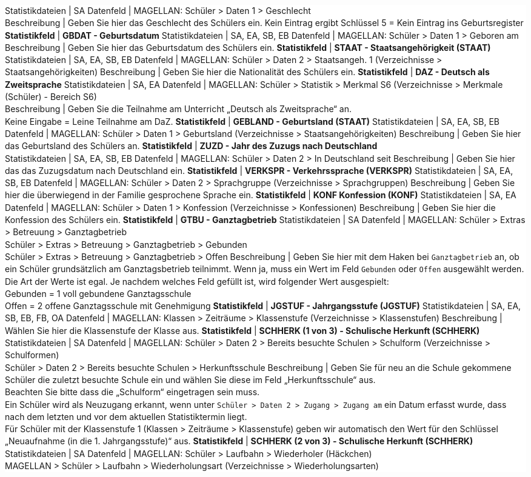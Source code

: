 Statistikdateien  | SA
Datenfeld         | MAGELLAN: Schüler > Daten 1 > Geschlecht  
Beschreibung      | Geben Sie hier das Geschlecht des Schülers ein. Kein Eintrag ergibt Schlüssel 5 = Kein Eintrag ins Geburtsregister
**Statistikfeld** | **GBDAT - Geburtsdatum**
Statistikdateien  | SA, EA, SB, EB
Datenfeld         | MAGELLAN: Schüler > Daten 1 > Geboren am  
Beschreibung      | Geben Sie hier das Geburtsdatum des Schülers ein.
**Statistikfeld** | **STAAT - Staatsangehörigkeit (STAAT)**
Statistikdateien  | SA, EA, SB, EB
Datenfeld         | MAGELLAN: Schüler > Daten 2 > Staatsangeh. 1 (Verzeichnisse > Staatsangehörigkeiten)
Beschreibung      | Geben Sie hier die Nationalität des Schülers ein.
**Statistikfeld** | **DAZ - Deutsch als Zweitsprache**
Statistikdateien  | SA, EA
Datenfeld         | MAGELLAN: Schüler > Statistik > Merkmal S6 (Verzeichnisse > Merkmale (Schüler) - Bereich S6)  
Beschreibung      | Geben Sie die Teilnahme am Unterricht „Deutsch als Zweitsprache“ an.<br>Keine Eingabe = Leine Teilnahme am DaZ.
**Statistikfeld** | **GEBLAND - Geburtsland (STAAT)**
Statistikdateien  | SA, EA, SB, EB
Datenfeld         | MAGELLAN: Schüler > Daten 1 > Geburtsland (Verzeichnisse > Staatsangehörigkeiten)
Beschreibung      | Geben Sie hier das Geburtsland des Schülers an.
**Statistikfeld** | **ZUZD - Jahr des Zuzugs nach Deutschland**  
Statistikdateien  | SA, EA, SB, EB
Datenfeld         | MAGELLAN: Schüler > Daten 2 > In Deutschland seit
Beschreibung      | Geben Sie hier das das Zuzugsdatum nach Deutschland ein.
**Statistikfeld** | **VERKSPR - Verkehrssprache (VERKSPR)**
Statistikdateien  | SA, EA, SB, EB
Datenfeld         | MAGELLAN: Schüler > Daten 2 > Sprachgruppe (Verzeichnisse > Sprachgruppen)
Beschreibung      | Geben Sie hier die überwiegend in der Familie gesprochene Sprache ein.
**Statistikfeld** | **KONF Konfession (KONF)**
Statistikdateien  | SA, EA
Datenfeld         | MAGELLAN: Schüler > Daten 1 > Konfession (Verzeichnisse > Konfessionen)
Beschreibung      | Geben Sie hier die Konfession des Schülers ein.
**Statistikfeld** | **GTBU - Ganztagbetrieb**
Statistikdateien  | SA
Datenfeld         | MAGELLAN: Schüler > Extras > Betreuung > Ganztagbetrieb<br>Schüler > Extras > Betreuung > Ganztagbetrieb > Gebunden<br>Schüler > Extras > Betreuung > Ganztagbetrieb > Offen
Beschreibung      | Geben Sie hier mit dem Haken bei `Ganztagbetrieb` an, ob ein Schüler grundsätzlich am Ganztagsbetrieb teilnimmt. Wenn ja, muss ein Wert im Feld `Gebunden` oder `Offen` ausgewählt werden. Die Art der Werte ist egal. Je nachdem welches Feld gefüllt ist, wird folgender Wert ausgespielt:<br>Gebunden = 1 voll gebundene Ganztagsschule<br>Offen = 2 offene Ganztagsschule mit Genehmigung
**Statistikfeld** | **JGSTUF - Jahrgangsstufe (JGSTUF)**
Statistikdateien  | SA, EA, SB, EB, FB, OA
Datenfeld         | MAGELLAN: Klassen > Zeiträume > Klassenstufe (Verzeichnisse > Klassenstufen)
Beschreibung      | Wählen Sie hier die Klassenstufe der Klasse aus.
**Statistikfeld** | **SCHHERK (1 von 3) - Schulische Herkunft (SCHHERK)**
Statistikdateien  | SA
Datenfeld         | MAGELLAN: Schüler > Daten 2 > Bereits besuchte Schulen > Schulform (Verzeichnisse > Schulformen)<br>Schüler > Daten 2 > Bereits besuchte Schulen > Herkunftsschule
Beschreibung      | Geben Sie für neu an die Schule gekommene Schüler die zuletzt besuchte Schule ein und wählen Sie diese im Feld „Herkunftsschule“ aus.<br>Beachten Sie bitte dass die „Schulform“ eingetragen sein muss.<br>Ein Schüler wird als Neuzugang erkannt, wenn unter `Schüler > Daten 2 > Zugang > Zugang am` ein Datum erfasst wurde, dass nach dem letzten und vor dem aktuellen Statistiktermin liegt.<br>Für Schüler mit der Klassenstufe 1 (Klassen > Zeiträume > Klassenstufe) geben wir automatisch den Wert für den Schlüssel „Neuaufnahme (in die 1. Jahrgangsstufe)“ aus.
**Statistikfeld** | **SCHHERK (2 von 3) - Schulische Herkunft (SCHHERK)**
Statistikdateien  | SA
Datenfeld         | MAGELLAN: Schüler > Laufbahn > Wiederholer (Häckchen)<br>MAGELLAN > Schüler > Laufbahn > Wiederholungsart (Verzeichnisse > Wiederholungsarten)